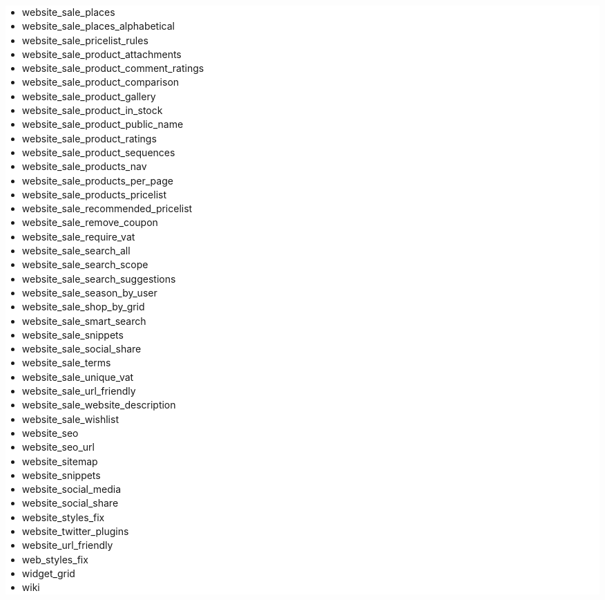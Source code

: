 - website_sale_places
- website_sale_places_alphabetical
- website_sale_pricelist_rules
- website_sale_product_attachments
- website_sale_product_comment_ratings
- website_sale_product_comparison
- website_sale_product_gallery
- website_sale_product_in_stock
- website_sale_product_public_name
- website_sale_product_ratings
- website_sale_product_sequences
- website_sale_products_nav
- website_sale_products_per_page
- website_sale_products_pricelist
- website_sale_recommended_pricelist
- website_sale_remove_coupon
- website_sale_require_vat
- website_sale_search_all
- website_sale_search_scope
- website_sale_search_suggestions
- website_sale_season_by_user
- website_sale_shop_by_grid
- website_sale_smart_search
- website_sale_snippets
- website_sale_social_share
- website_sale_terms
- website_sale_unique_vat
- website_sale_url_friendly
- website_sale_website_description
- website_sale_wishlist
- website_seo
- website_seo_url
- website_sitemap
- website_snippets
- website_social_media
- website_social_share
- website_styles_fix
- website_twitter_plugins
- website_url_friendly
- web_styles_fix
- widget_grid
- wiki
